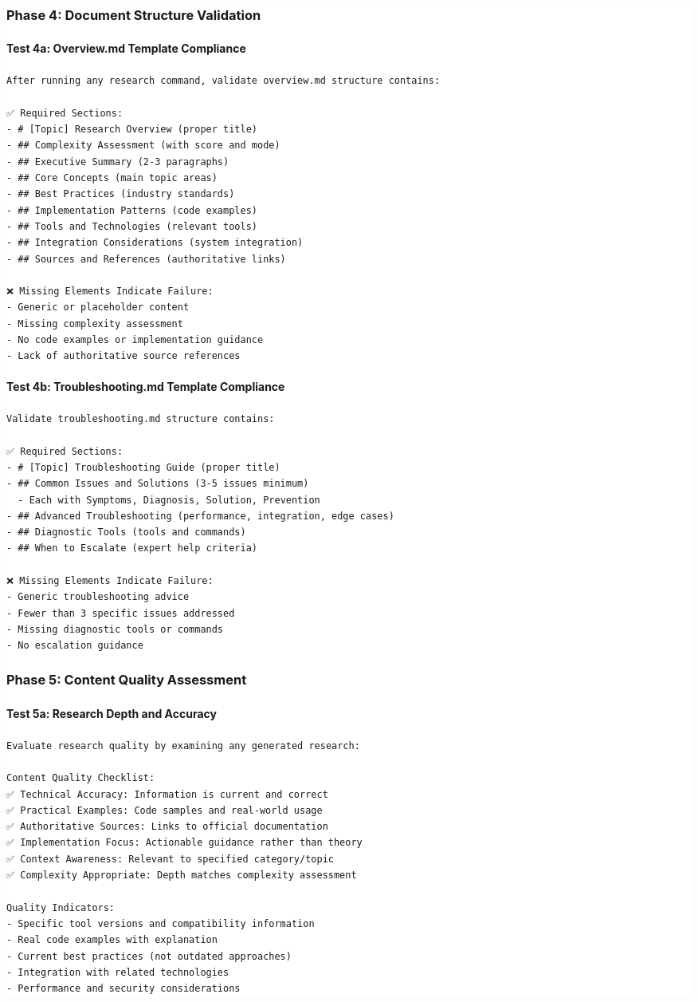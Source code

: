 ### Phase 4: Document Structure Validation

#### Test 4a: Overview.md Template Compliance
```
After running any research command, validate overview.md structure contains:

✅ Required Sections:
- # [Topic] Research Overview (proper title)
- ## Complexity Assessment (with score and mode)
- ## Executive Summary (2-3 paragraphs)
- ## Core Concepts (main topic areas)
- ## Best Practices (industry standards)
- ## Implementation Patterns (code examples)
- ## Tools and Technologies (relevant tools)
- ## Integration Considerations (system integration)
- ## Sources and References (authoritative links)

❌ Missing Elements Indicate Failure:
- Generic or placeholder content
- Missing complexity assessment
- No code examples or implementation guidance
- Lack of authoritative source references
```

#### Test 4b: Troubleshooting.md Template Compliance
```
Validate troubleshooting.md structure contains:

✅ Required Sections:
- # [Topic] Troubleshooting Guide (proper title)
- ## Common Issues and Solutions (3-5 issues minimum)
  - Each with Symptoms, Diagnosis, Solution, Prevention
- ## Advanced Troubleshooting (performance, integration, edge cases)
- ## Diagnostic Tools (tools and commands)
- ## When to Escalate (expert help criteria)

❌ Missing Elements Indicate Failure:
- Generic troubleshooting advice
- Fewer than 3 specific issues addressed
- Missing diagnostic tools or commands
- No escalation guidance
```

### Phase 5: Content Quality Assessment

#### Test 5a: Research Depth and Accuracy
```
Evaluate research quality by examining any generated research:

Content Quality Checklist:
✅ Technical Accuracy: Information is current and correct
✅ Practical Examples: Code samples and real-world usage
✅ Authoritative Sources: Links to official documentation
✅ Implementation Focus: Actionable guidance rather than theory
✅ Context Awareness: Relevant to specified category/topic
✅ Complexity Appropriate: Depth matches complexity assessment

Quality Indicators:
- Specific tool versions and compatibility information
- Real code examples with explanation
- Current best practices (not outdated approaches)
- Integration with related technologies
- Performance and security considerations
```